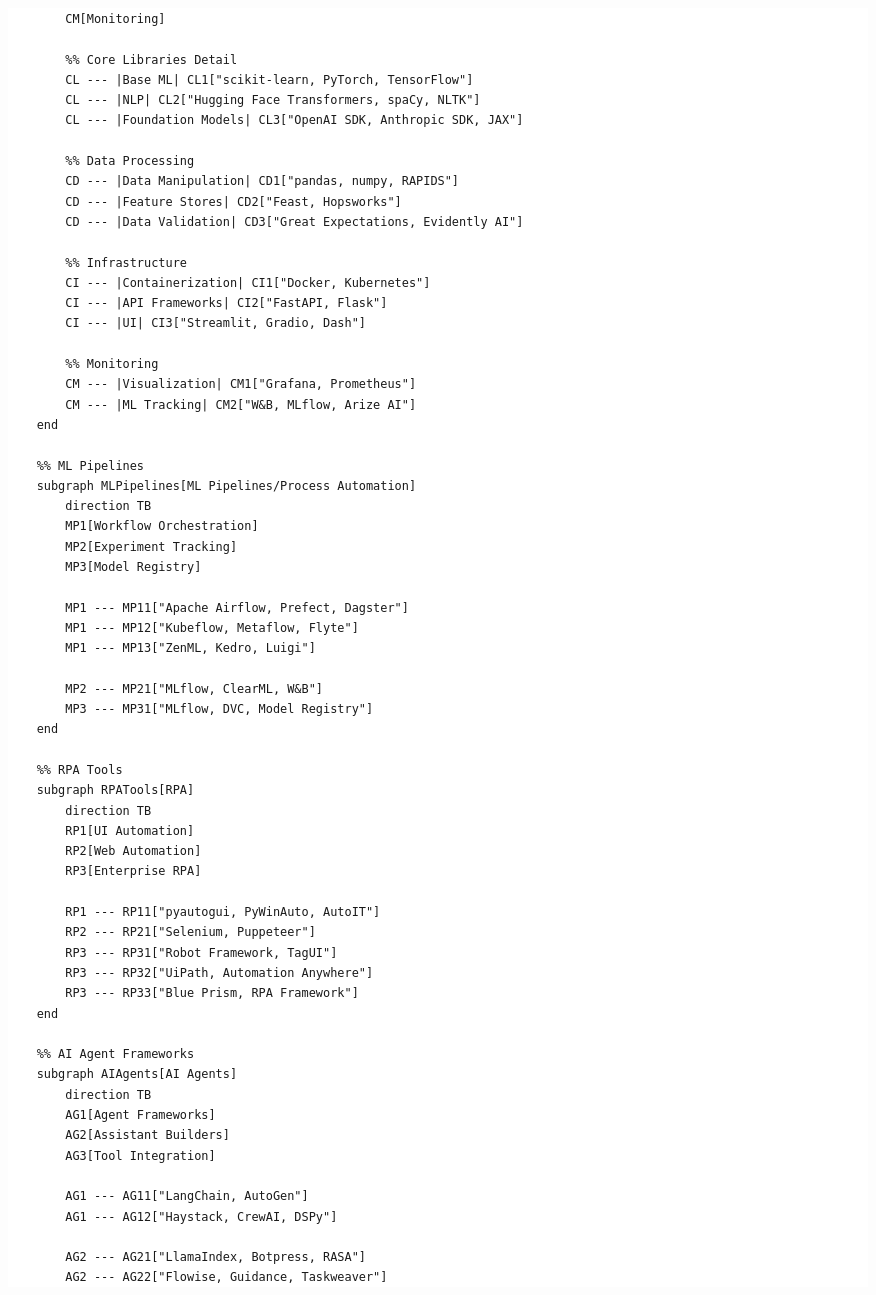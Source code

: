 ```mermaid
        CM[Monitoring]
    
        %% Core Libraries Detail
        CL --- |Base ML| CL1["scikit-learn, PyTorch, TensorFlow"]
        CL --- |NLP| CL2["Hugging Face Transformers, spaCy, NLTK"]
        CL --- |Foundation Models| CL3["OpenAI SDK, Anthropic SDK, JAX"]
        
        %% Data Processing
        CD --- |Data Manipulation| CD1["pandas, numpy, RAPIDS"]
        CD --- |Feature Stores| CD2["Feast, Hopsworks"]
        CD --- |Data Validation| CD3["Great Expectations, Evidently AI"]
        
        %% Infrastructure
        CI --- |Containerization| CI1["Docker, Kubernetes"]
        CI --- |API Frameworks| CI2["FastAPI, Flask"]
        CI --- |UI| CI3["Streamlit, Gradio, Dash"]
    
        %% Monitoring
        CM --- |Visualization| CM1["Grafana, Prometheus"]
        CM --- |ML Tracking| CM2["W&B, MLflow, Arize AI"]
    end
    
    %% ML Pipelines
    subgraph MLPipelines[ML Pipelines/Process Automation]
        direction TB
        MP1[Workflow Orchestration]
        MP2[Experiment Tracking]
        MP3[Model Registry]
        
        MP1 --- MP11["Apache Airflow, Prefect, Dagster"]
        MP1 --- MP12["Kubeflow, Metaflow, Flyte"]
        MP1 --- MP13["ZenML, Kedro, Luigi"]
        
        MP2 --- MP21["MLflow, ClearML, W&B"]
        MP3 --- MP31["MLflow, DVC, Model Registry"]
    end
    
    %% RPA Tools
    subgraph RPATools[RPA]
        direction TB
        RP1[UI Automation]
        RP2[Web Automation]
        RP3[Enterprise RPA]
        
        RP1 --- RP11["pyautogui, PyWinAuto, AutoIT"]
        RP2 --- RP21["Selenium, Puppeteer"] 
        RP3 --- RP31["Robot Framework, TagUI"]
        RP3 --- RP32["UiPath, Automation Anywhere"]
        RP3 --- RP33["Blue Prism, RPA Framework"]
    end
    
    %% AI Agent Frameworks
    subgraph AIAgents[AI Agents]
        direction TB
        AG1[Agent Frameworks]
        AG2[Assistant Builders]
        AG3[Tool Integration]
        
        AG1 --- AG11["LangChain, AutoGen"]
        AG1 --- AG12["Haystack, CrewAI, DSPy"]
        
        AG2 --- AG21["LlamaIndex, Botpress, RASA"]
        AG2 --- AG22["Flowise, Guidance, Taskweaver"]
```